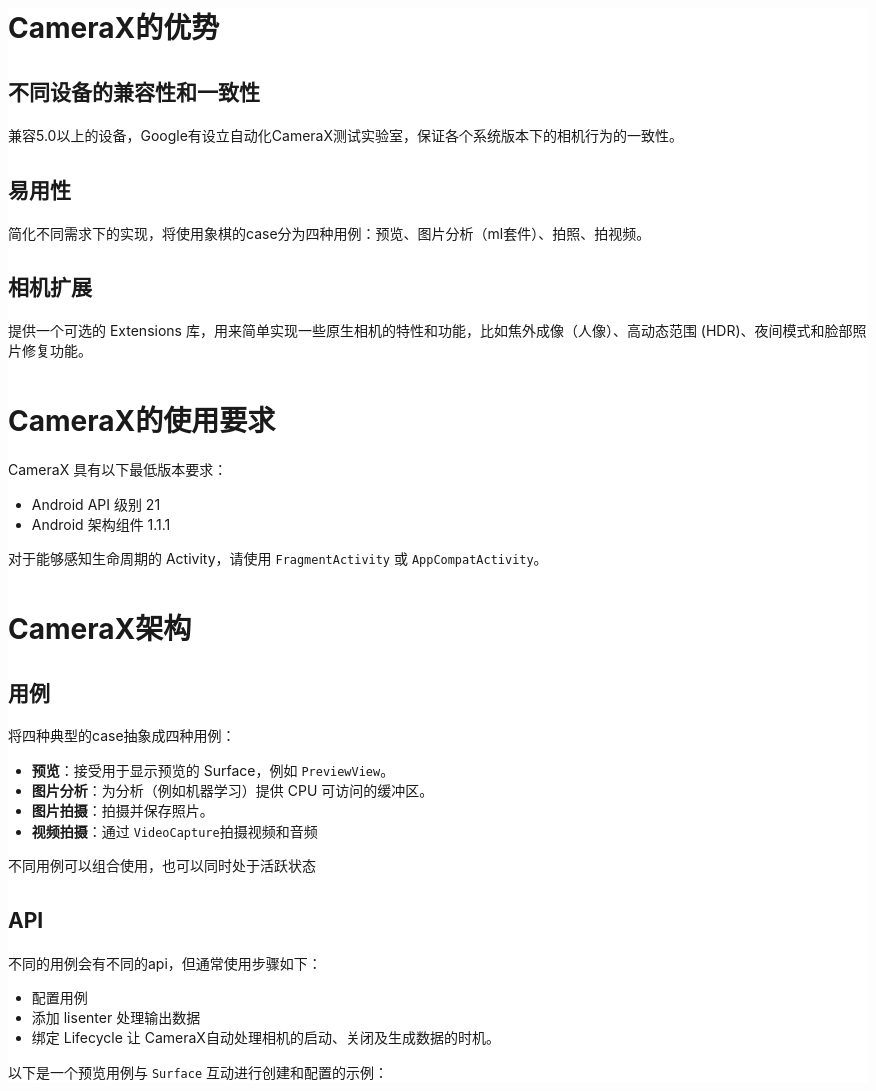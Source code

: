 # CameraX的优势

## 不同设备的兼容性和一致性

兼容5.0以上的设备，Google有设立自动化CameraX测试实验室，保证各个系统版本下的相机行为的一致性。

## 易用性

简化不同需求下的实现，将使用象棋的case分为四种用例：预览、图片分析（ml套件）、拍照、拍视频。

## 相机扩展

提供一个可选的 Extensions 库，用来简单实现一些原生相机的特性和功能，比如焦外成像（人像）、高动态范围 (HDR)、夜间模式和脸部照片修复功能。



# CameraX的使用要求

CameraX 具有以下最低版本要求：

- Android API 级别 21
- Android 架构组件 1.1.1

对于能够感知生命周期的 Activity，请使用 `FragmentActivity` 或 `AppCompatActivity`。



# CameraX架构

## 用例

将四种典型的case抽象成四种用例：

- **预览**：接受用于显示预览的 Surface，例如 `PreviewView`。
- **图片分析**：为分析（例如机器学习）提供 CPU 可访问的缓冲区。
- **图片拍摄**：拍摄并保存照片。
- **视频拍摄**：通过 `VideoCapture`拍摄视频和音频

不同用例可以组合使用，也可以同时处于活跃状态



## API

不同的用例会有不同的api，但通常使用步骤如下：

- 配置用例
- 添加 lisenter 处理输出数据
- 绑定 Lifecycle 让 CameraX自动处理相机的启动、关闭及生成数据的时机。

以下是一个预览用例与 `Surface` 互动进行创建和配置的示例：
